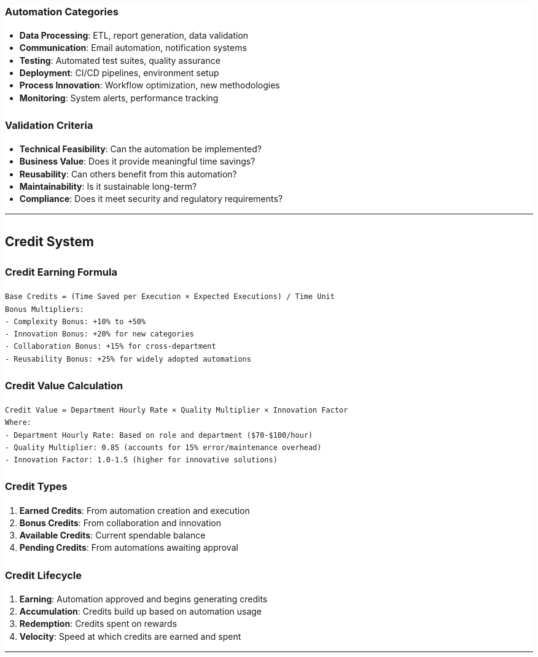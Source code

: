 ### Automation Categories
- **Data Processing**: ETL, report generation, data validation
- **Communication**: Email automation, notification systems
- **Testing**: Automated test suites, quality assurance
- **Deployment**: CI/CD pipelines, environment setup
- **Process Innovation**: Workflow optimization, new methodologies
- **Monitoring**: System alerts, performance tracking

### Validation Criteria
- **Technical Feasibility**: Can the automation be implemented?
- **Business Value**: Does it provide meaningful time savings?
- **Reusability**: Can others benefit from this automation?
- **Maintainability**: Is it sustainable long-term?
- **Compliance**: Does it meet security and regulatory requirements?

---

## Credit System

### Credit Earning Formula
```
Base Credits = (Time Saved per Execution × Expected Executions) / Time Unit
Bonus Multipliers:
- Complexity Bonus: +10% to +50%
- Innovation Bonus: +20% for new categories
- Collaboration Bonus: +15% for cross-department
- Reusability Bonus: +25% for widely adopted automations
```

### Credit Value Calculation
```
Credit Value = Department Hourly Rate × Quality Multiplier × Innovation Factor
Where:
- Department Hourly Rate: Based on role and department ($70-$100/hour)
- Quality Multiplier: 0.85 (accounts for 15% error/maintenance overhead)
- Innovation Factor: 1.0-1.5 (higher for innovative solutions)
```

### Credit Types
1. **Earned Credits**: From automation creation and execution
2. **Bonus Credits**: From collaboration and innovation
3. **Available Credits**: Current spendable balance
4. **Pending Credits**: From automations awaiting approval

### Credit Lifecycle
1. **Earning**: Automation approved and begins generating credits
2. **Accumulation**: Credits build up based on automation usage
3. **Redemption**: Credits spent on rewards
4. **Velocity**: Speed at which credits are earned and spent

---
